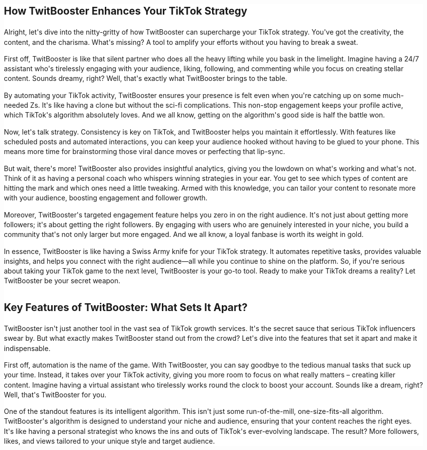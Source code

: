 ## How TwitBooster Enhances Your TikTok Strategy

Alright, let's dive into the nitty-gritty of how TwitBooster can supercharge your TikTok strategy. You've got the creativity, the content, and the charisma. What's missing? A tool to amplify your efforts without you having to break a sweat.

First off, TwitBooster is like that silent partner who does all the heavy lifting while you bask in the limelight. Imagine having a 24/7 assistant who's tirelessly engaging with your audience, liking, following, and commenting while you focus on creating stellar content. Sounds dreamy, right? Well, that's exactly what TwitBooster brings to the table.

By automating your TikTok activity, TwitBooster ensures your presence is felt even when you're catching up on some much-needed Zs. It's like having a clone but without the sci-fi complications. This non-stop engagement keeps your profile active, which TikTok's algorithm absolutely loves. And we all know, getting on the algorithm's good side is half the battle won.



Now, let's talk strategy. Consistency is key on TikTok, and TwitBooster helps you maintain it effortlessly. With features like scheduled posts and automated interactions, you can keep your audience hooked without having to be glued to your phone. This means more time for brainstorming those viral dance moves or perfecting that lip-sync.

But wait, there's more! TwitBooster also provides insightful analytics, giving you the lowdown on what's working and what's not. Think of it as having a personal coach who whispers winning strategies in your ear. You get to see which types of content are hitting the mark and which ones need a little tweaking. Armed with this knowledge, you can tailor your content to resonate more with your audience, boosting engagement and follower growth.

Moreover, TwitBooster's targeted engagement feature helps you zero in on the right audience. It's not just about getting more followers; it's about getting the right followers. By engaging with users who are genuinely interested in your niche, you build a community that's not only larger but more engaged. And we all know, a loyal fanbase is worth its weight in gold.

In essence, TwitBooster is like having a Swiss Army knife for your TikTok strategy. It automates repetitive tasks, provides valuable insights, and helps you connect with the right audience—all while you continue to shine on the platform. So, if you're serious about taking your TikTok game to the next level, TwitBooster is your go-to tool. Ready to make your TikTok dreams a reality? Let TwitBooster be your secret weapon.

## Key Features of TwitBooster: What Sets It Apart?

TwitBooster isn't just another tool in the vast sea of TikTok growth services. It's the secret sauce that serious TikTok influencers swear by. But what exactly makes TwitBooster stand out from the crowd? Let's dive into the features that set it apart and make it indispensable.

First off, automation is the name of the game. With TwitBooster, you can say goodbye to the tedious manual tasks that suck up your time. Instead, it takes over your TikTok activity, giving you more room to focus on what really matters – creating killer content. Imagine having a virtual assistant who tirelessly works round the clock to boost your account. Sounds like a dream, right? Well, that's TwitBooster for you.

One of the standout features is its intelligent algorithm. This isn't just some run-of-the-mill, one-size-fits-all algorithm. TwitBooster's algorithm is designed to understand your niche and audience, ensuring that your content reaches the right eyes. It's like having a personal strategist who knows the ins and outs of TikTok's ever-evolving landscape. The result? More followers, likes, and views tailored to your unique style and target audience.
